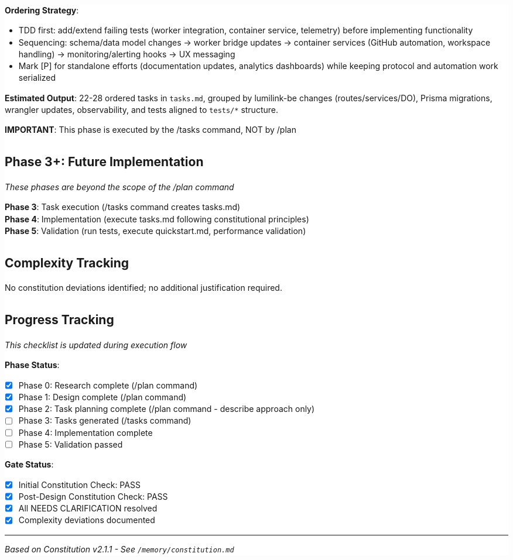 **Ordering Strategy**:
- TDD first: add/extend failing tests (worker integration, container service, telemetry) before implementing functionality
- Sequencing: schema/data model changes → worker bridge updates → container services (GitHub automation, workspace handling) → monitoring/alerting hooks → UX messaging
- Mark [P] for standalone efforts (documentation updates, analytics dashboards) while keeping protocol and automation work serialized

**Estimated Output**: 22-28 ordered tasks in `tasks.md`, grouped by lumilink-be changes (routes/services/DO), Prisma migrations, wrangler updates, observability, and tests aligned to `tests/*` structure.

**IMPORTANT**: This phase is executed by the /tasks command, NOT by /plan

## Phase 3+: Future Implementation
*These phases are beyond the scope of the /plan command*

**Phase 3**: Task execution (/tasks command creates tasks.md)  
**Phase 4**: Implementation (execute tasks.md following constitutional principles)  
**Phase 5**: Validation (run tests, execute quickstart.md, performance validation)

## Complexity Tracking
No constitution deviations identified; no additional justification required.


## Progress Tracking
*This checklist is updated during execution flow*

**Phase Status**:
- [x] Phase 0: Research complete (/plan command)
- [x] Phase 1: Design complete (/plan command)
- [x] Phase 2: Task planning complete (/plan command - describe approach only)
- [ ] Phase 3: Tasks generated (/tasks command)
- [ ] Phase 4: Implementation complete
- [ ] Phase 5: Validation passed

**Gate Status**:
- [x] Initial Constitution Check: PASS
- [x] Post-Design Constitution Check: PASS
- [x] All NEEDS CLARIFICATION resolved
- [x] Complexity deviations documented

---
*Based on Constitution v2.1.1 - See `/memory/constitution.md`*
